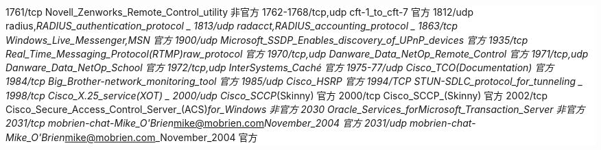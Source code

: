 1761/tcp            Novell_Zenworks_Remote_Control_utility                                                                                                                                                   非官方
1762-1768/tcp,udp   cft-1_to_cft-7                                                                                                                                                                           官方
1812/udp            radius,_RADIUS_authentication_protocol                                                                                                                                                   _
1813/udp            radacct,_RADIUS_accounting_protocol                                                                                                                                                      _
1863/tcp            Windows_Live_Messenger,_MSN                                                                                                                                                              官方
1900/udp            Microsoft_SSDP_Enables_discovery_of_UPnP_devices                                                                                                                                         官方
1935/tcp            Real_Time_Messaging_Protocol_(RTMP)_raw_protocol                                                                                                                                         官方
1970/tcp,udp        Danware_Data_NetOp_Remote_Control                                                                                                                                                        官方
1971/tcp,udp        Danware_Data_NetOp_School                                                                                                                                                                官方
1972/tcp,udp        InterSystems_Caché                                                                                                                                                                       官方
1975-77/udp         Cisco_TCO_(Documentation)                                                                                                                                                                官方
1984/tcp            Big_Brother_-_network_monitoring_tool                                                                                                                                                    官方
1985/udp            Cisco_HSRP                                                                                                                                                                               官方
1994/TCP            STUN-SDLC_protocol_for_tunneling                                                                                                                                                         _
1998/tcp            Cisco_X.25_service_(XOT)                                                                                                                                                                 _
2000/udp            Cisco_SCCP_(Skinny)                                                                                                                                                                      官方
2000/tcp            Cisco_SCCP_(Skinny)                                                                                                                                                                      官方
2002/tcp            Cisco_Secure_Access_Control_Server_(ACS)_for_Windows                                                                                                                                     非官方
2030                Oracle_Services_forMicrosoft_Transaction_Server                                                                                                                                          非官方
2031/tcp            mobrien-chat_-_Mike_O'Brien_<mike@mobrien.com>_November_2004                                                                                                                             官方
2031/udp            mobrien-chat_-_Mike_O'Brien_<mike@mobrien.com>_November_2004                                                                                                                             官方